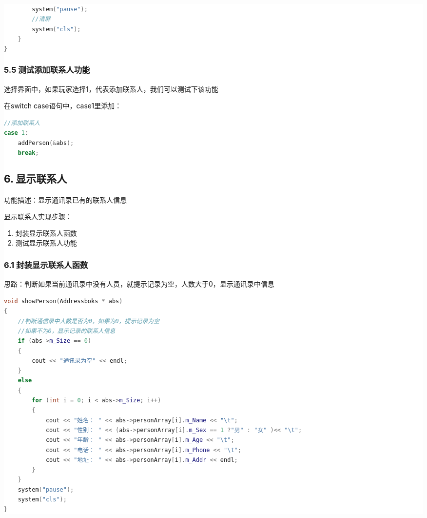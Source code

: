```C++
		system("pause");
		//清屏
		system("cls");
	}
}
```

### 5.5 测试添加联系人功能

选择界面中，如果玩家选择1，代表添加联系人，我们可以测试下该功能

在switch case语句中，case1里添加：

```C++
//添加联系人
case 1:
	addPerson(&abs);
    break;
```

## 6. 显示联系人

功能描述：显示通讯录已有的联系人信息

显示联系人实现步骤：

1. 封装显示联系人函数
2. 测试显示联系人功能

### 6.1 封装显示联系人函数

思路：判断如果当前通讯录中没有人员，就提示记录为空，人数大于0，显示通讯录中信息

```C++
void showPerson(Addressboks * abs)
{
	//判断通信录中人数是否为0，如果为0，提示记录为空
	//如果不为0，显示记录的联系人信息
	if (abs->m_Size == 0)
	{
		cout << "通讯录为空" << endl;
	}
	else
	{
		for (int i = 0; i < abs->m_Size; i++)
		{
			cout << "姓名： " << abs->personArray[i].m_Name << "\t";
			cout << "性别： " << (abs->personArray[i].m_Sex == 1 ?"男" : "女" )<< "\t";
			cout << "年龄： " << abs->personArray[i].m_Age << "\t";
			cout << "电话： " << abs->personArray[i].m_Phone << "\t";
			cout << "地址： " << abs->personArray[i].m_Addr << endl;
		}
	}
	system("pause");
	system("cls");
}
```
